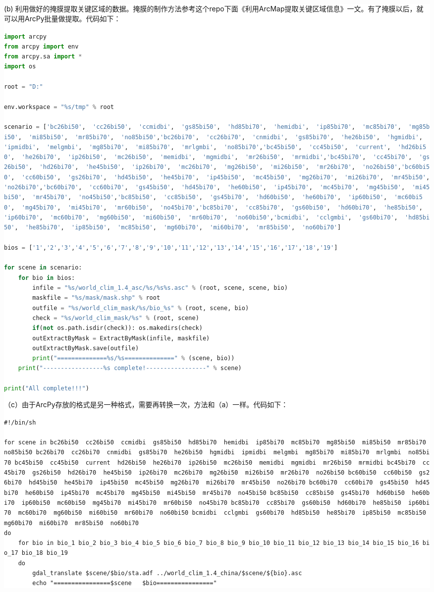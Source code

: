 (b) 利用做好的掩膜提取关键区域的数据。掩膜的制作方法参考这个repo下面《利用ArcMap提取关键区域信息》一文。有了掩膜以后，就可以用ArcPy批量做提取。代码如下：

```python
import arcpy
from arcpy import env
from arcpy.sa import *
import os

root = "D:"

env.workspace = "%s/tmp" % root

scenario = ['bc26bi50',  'cc26bi50',  'ccmidbi',  'gs85bi50',  'hd85bi70',  'hemidbi',  'ip85bi70',  'mc85bi70',  'mg85bi50',  'mi85bi50',  'mr85bi70',  'no85bi50','bc26bi70',  'cc26bi70',  'cnmidbi',  'gs85bi70',  'he26bi50',  'hgmidbi',  'ipmidbi',  'melgmbi',  'mg85bi70',  'mi85bi70',  'mrlgmbi',  'no85bi70','bc45bi50',  'cc45bi50',  'current',  'hd26bi50',  'he26bi70',  'ip26bi50',  'mc26bi50',  'memidbi',  'mgmidbi',  'mr26bi50',  'mrmidbi','bc45bi70',  'cc45bi70',  'gs26bi50',  'hd26bi70',  'he45bi50',  'ip26bi70',  'mc26bi70',  'mg26bi50',  'mi26bi50',  'mr26bi70',  'no26bi50','bc60bi50',  'cc60bi50',  'gs26bi70',  'hd45bi50',  'he45bi70',  'ip45bi50',  'mc45bi50',  'mg26bi70',  'mi26bi70',  'mr45bi50',  'no26bi70','bc60bi70',  'cc60bi70',  'gs45bi50',  'hd45bi70',  'he60bi50',  'ip45bi70',  'mc45bi70',  'mg45bi50',  'mi45bi50',  'mr45bi70',  'no45bi50','bc85bi50',  'cc85bi50',  'gs45bi70',  'hd60bi50',  'he60bi70',  'ip60bi50',  'mc60bi50',  'mg45bi70',  'mi45bi70',  'mr60bi50',  'no45bi70','bc85bi70',  'cc85bi70',  'gs60bi50',  'hd60bi70',  'he85bi50',  'ip60bi70',  'mc60bi70',  'mg60bi50',  'mi60bi50',  'mr60bi70',  'no60bi50','bcmidbi',  'cclgmbi',  'gs60bi70',  'hd85bi50',  'he85bi70',  'ip85bi50',  'mc85bi50',  'mg60bi70',  'mi60bi70',  'mr85bi50',  'no60bi70']

bios = ['1','2','3','4','5','6','7','8','9','10','11','12','13','14','15','16','17','18','19']

for scene in scenario:
	for bio in bios:
		infile = "%s/world_clim_1.4_asc/%s/%s%s.asc" % (root, scene, scene, bio)
		maskfile = "%s/mask/mask.shp" % root
		outfile = "%s/world_clim_mask/%s/bio_%s" % (root, scene, bio)
		check = "%s/world_clim_mask/%s" % (root, scene)
		if(not os.path.isdir(check)): os.makedirs(check)
		outExtractByMask = ExtractByMask(infile, maskfile)
		outExtractByMask.save(outfile)
		print("==============%s/%s==============" % (scene, bio))
	print("-----------------%s complete!-----------------" % scene)

print("All complete!!!")
```

（c）由于ArcPy存放的格式是另一种格式，需要再转换一次，方法和（a）一样。代码如下：

```shell
#!/bin/sh

for scene in bc26bi50  cc26bi50  ccmidbi  gs85bi50  hd85bi70  hemidbi  ip85bi70  mc85bi70  mg85bi50  mi85bi50  mr85bi70  no85bi50 bc26bi70  cc26bi70  cnmidbi  gs85bi70  he26bi50  hgmidbi  ipmidbi  melgmbi  mg85bi70  mi85bi70  mrlgmbi  no85bi70 bc45bi50  cc45bi50  current  hd26bi50  he26bi70  ip26bi50  mc26bi50  memidbi  mgmidbi  mr26bi50  mrmidbi bc45bi70  cc45bi70  gs26bi50  hd26bi70  he45bi50  ip26bi70  mc26bi70  mg26bi50  mi26bi50  mr26bi70  no26bi50 bc60bi50  cc60bi50  gs26bi70  hd45bi50  he45bi70  ip45bi50  mc45bi50  mg26bi70  mi26bi70  mr45bi50  no26bi70 bc60bi70  cc60bi70  gs45bi50  hd45bi70  he60bi50  ip45bi70  mc45bi70  mg45bi50  mi45bi50  mr45bi70  no45bi50 bc85bi50  cc85bi50  gs45bi70  hd60bi50  he60bi70  ip60bi50  mc60bi50  mg45bi70  mi45bi70  mr60bi50  no45bi70 bc85bi70  cc85bi70  gs60bi50  hd60bi70  he85bi50  ip60bi70  mc60bi70  mg60bi50  mi60bi50  mr60bi70  no60bi50 bcmidbi  cclgmbi  gs60bi70  hd85bi50  he85bi70  ip85bi50  mc85bi50  mg60bi70  mi60bi70  mr85bi50  no60bi70
do
	for bio in bio_1 bio_2 bio_3 bio_4 bio_5 bio_6 bio_7 bio_8 bio_9 bio_10 bio_11 bio_12 bio_13 bio_14 bio_15 bio_16 bio_17 bio_18 bio_19
	do
		gdal_translate $scene/$bio/sta.adf ../world_clim_1.4_china/$scene/${bio}.asc
		echo "================$scene   $bio================"
```